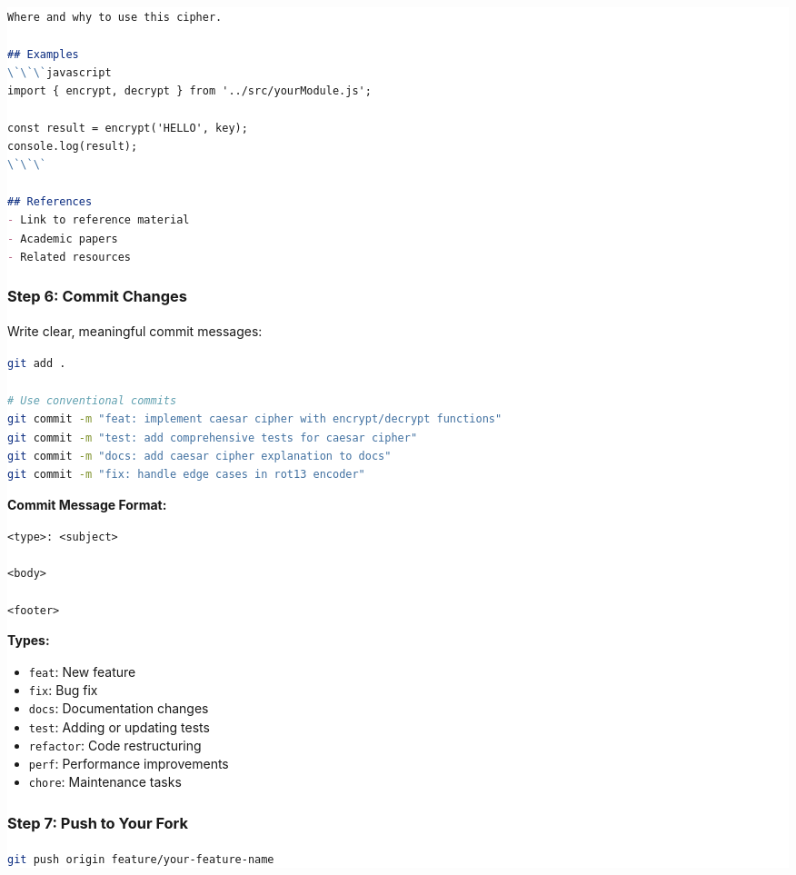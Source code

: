 ```markdown
Where and why to use this cipher.

## Examples
\`\`\`javascript
import { encrypt, decrypt } from '../src/yourModule.js';

const result = encrypt('HELLO', key);
console.log(result);
\`\`\`

## References
- Link to reference material
- Academic papers
- Related resources
```

### Step 6: Commit Changes

Write clear, meaningful commit messages:

```bash
git add .

# Use conventional commits
git commit -m "feat: implement caesar cipher with encrypt/decrypt functions"
git commit -m "test: add comprehensive tests for caesar cipher"
git commit -m "docs: add caesar cipher explanation to docs"
git commit -m "fix: handle edge cases in rot13 encoder"
```

**Commit Message Format:**
```
<type>: <subject>

<body>

<footer>
```

**Types:**
- `feat`: New feature
- `fix`: Bug fix
- `docs`: Documentation changes
- `test`: Adding or updating tests
- `refactor`: Code restructuring
- `perf`: Performance improvements
- `chore`: Maintenance tasks

### Step 7: Push to Your Fork
```bash
git push origin feature/your-feature-name
```
